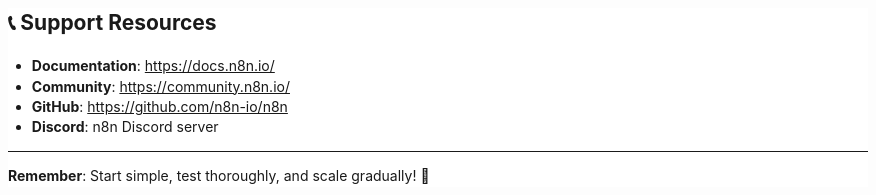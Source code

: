 ## 📞 Support Resources

- **Documentation**: https://docs.n8n.io/
- **Community**: https://community.n8n.io/
- **GitHub**: https://github.com/n8n-io/n8n
- **Discord**: n8n Discord server

---

**Remember**: Start simple, test thoroughly, and scale gradually! 🚀 